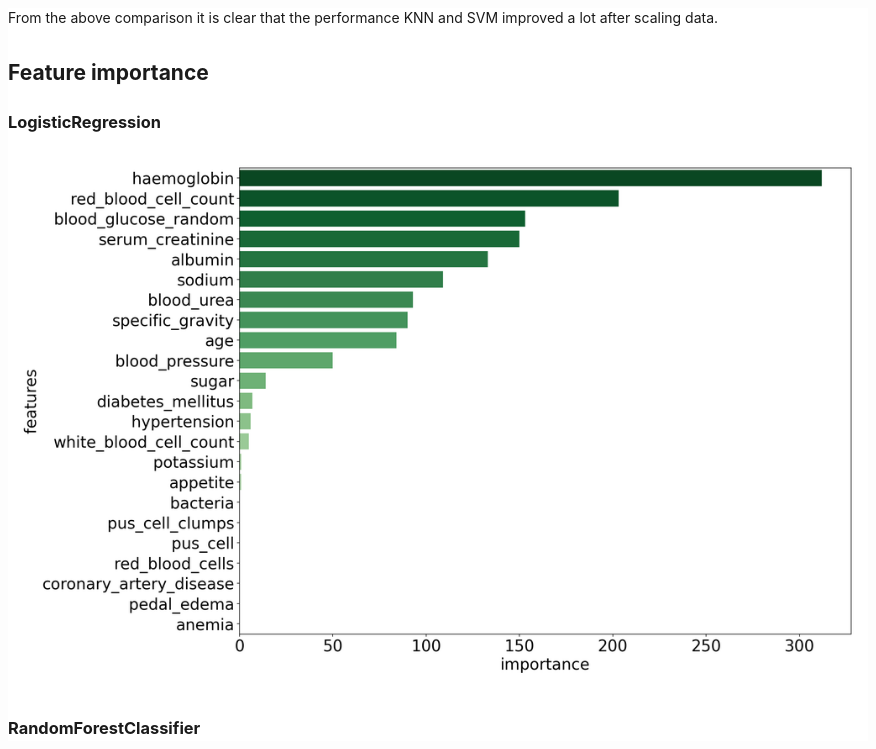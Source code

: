 From the above comparison it is clear that the performance KNN and SVM improved a lot after scaling data.

## Feature importance

###  LogisticRegression
![](images/logistic_regression_imp.png)

### RandomForestClassifier